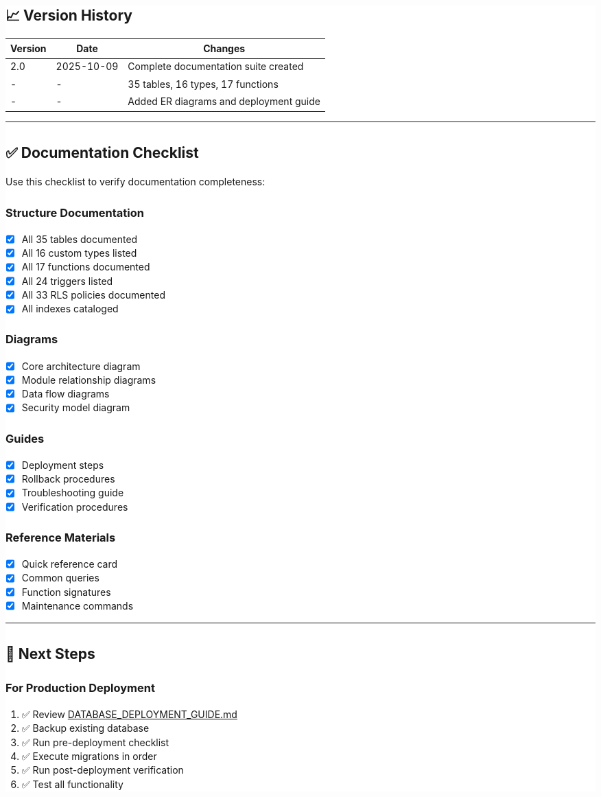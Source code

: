 
## 📈 Version History

| Version | Date | Changes |
|---------|------|---------|
| 2.0 | 2025-10-09 | Complete documentation suite created |
| - | - | 35 tables, 16 types, 17 functions |
| - | - | Added ER diagrams and deployment guide |

---

## ✅ Documentation Checklist

Use this checklist to verify documentation completeness:

### Structure Documentation
- [x] All 35 tables documented
- [x] All 16 custom types listed
- [x] All 17 functions documented
- [x] All 24 triggers listed
- [x] All 33 RLS policies documented
- [x] All indexes cataloged

### Diagrams
- [x] Core architecture diagram
- [x] Module relationship diagrams
- [x] Data flow diagrams
- [x] Security model diagram

### Guides
- [x] Deployment steps
- [x] Rollback procedures
- [x] Troubleshooting guide
- [x] Verification procedures

### Reference Materials
- [x] Quick reference card
- [x] Common queries
- [x] Function signatures
- [x] Maintenance commands

---

## 🎯 Next Steps

### For Production Deployment
1. ✅ Review [DATABASE_DEPLOYMENT_GUIDE.md](./DATABASE_DEPLOYMENT_GUIDE.md)
2. ✅ Backup existing database
3. ✅ Run pre-deployment checklist
4. ✅ Execute migrations in order
5. ✅ Run post-deployment verification
6. ✅ Test all functionality
